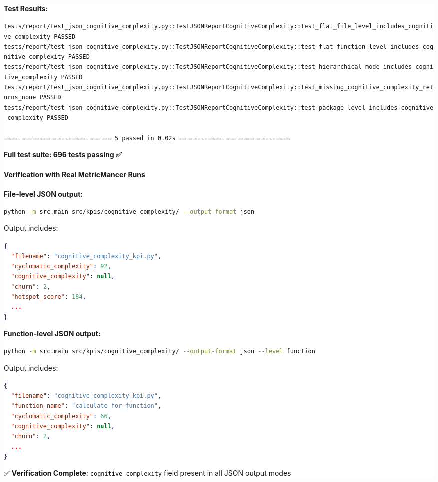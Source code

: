 **Test Results:**

```bash
tests/report/test_json_cognitive_complexity.py::TestJSONReportCognitiveComplexity::test_flat_file_level_includes_cognitive_complexity PASSED
tests/report/test_json_cognitive_complexity.py::TestJSONReportCognitiveComplexity::test_flat_function_level_includes_cognitive_complexity PASSED
tests/report/test_json_cognitive_complexity.py::TestJSONReportCognitiveComplexity::test_hierarchical_mode_includes_cognitive_complexity PASSED
tests/report/test_json_cognitive_complexity.py::TestJSONReportCognitiveComplexity::test_missing_cognitive_complexity_returns_none PASSED
tests/report/test_json_cognitive_complexity.py::TestJSONReportCognitiveComplexity::test_package_level_includes_cognitive_complexity PASSED

============================== 5 passed in 0.02s ===============================
```

**Full test suite: 696 tests passing ✅**

#### Verification with Real MetricMancer Runs

**File-level JSON output:**
```bash
python -m src.main src/kpis/cognitive_complexity/ --output-format json
```

Output includes:
```json
{
  "filename": "cognitive_complexity_kpi.py",
  "cyclomatic_complexity": 92,
  "cognitive_complexity": null,
  "churn": 2,
  "hotspot_score": 184,
  ...
}
```

**Function-level JSON output:**
```bash
python -m src.main src/kpis/cognitive_complexity/ --output-format json --level function
```

Output includes:
```json
{
  "filename": "cognitive_complexity_kpi.py",
  "function_name": "calculate_for_function",
  "cyclomatic_complexity": 66,
  "cognitive_complexity": null,
  "churn": 2,
  ...
}
```

✅ **Verification Complete**: `cognitive_complexity` field present in all JSON output modes
